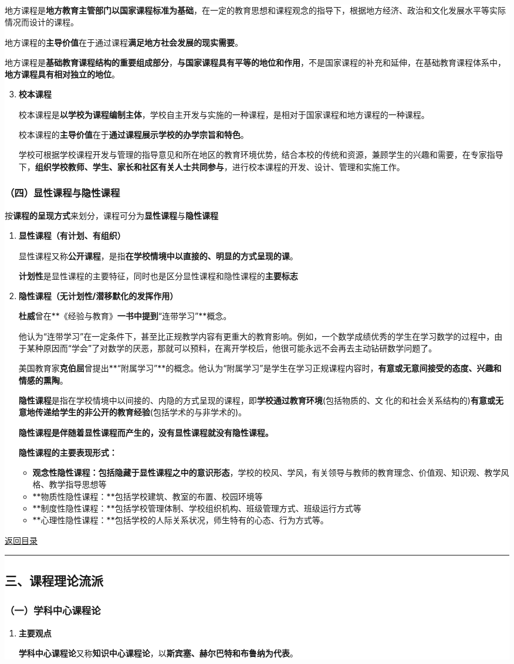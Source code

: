    地方课程是**地方教育主管部门以国家课程标准为基础**，在一定的教育思想和课程观念的指导下，根据地方经济、政治和文化发展水平等实际情况而设计的课程。

   地方课程的**主导价值**在于通过课程**满足地方社会发展的现实需要**。

   地方课程是**基础教育课程结构的重要组成部分**，**与国家课程具有平等的地位和作用**，不是国家课程的补充和延伸，在基础教育课程体系中，**地方课程具有相对独立的地位**。

3. **校本课程**

   校本课程是**以学校为课程编制主体**，学校自主开发与实施的一种课程，是相对于国家课程和地方课程的一种课程。

   校本课程的**主导价值**在于**通过课程展示学校的办学宗旨和特色**。

   学校可根据学校课程开发与管理的指导意见和所在地区的教育环境优势，结合本校的传统和资源，兼顾学生的兴趣和需要，在专家指导下，**组织学校教师、学生、家长和社区有关人士共同参与**，进行校本课程的开发、设计、管理和实施工作。

### （四）显性课程与隐性课程

按**课程的呈现方式**来划分，课程可分为**显性课程**与**隐性课程**

1. **显性课程（有计划、有组织）**

   显性课程又称**公开课程**，是指**在学校情境中以直接的、明显的方式呈现的课**。

   **计划性**是显性课程的主要特征，同时也是区分显性课程和隐性课程的**主要标志**

2. **隐性课程（无计划性/潜移默化的发挥作用）**

   **杜威**曾在**《经验与教育》**一书中提到**“连带学习”**概念。

   他认为“连带学习”在一定条件下，甚至比正规教学内容有更重大的教育影响。例如，一个数学成绩优秀的学生在学习数学的过程中，由于某种原因而“学会”了对数学的厌恶，那就可以预料，在离开学校后，他很可能永远不会再去主动钻研数学问题了。

   美国教育家**克伯屈**曾提出**“附属学习”**的概念。他认为“附属学习”是学生在学习正规课程内容时，**有意或无意间接受的态度、兴趣和情感的熏陶**。

   **隐性课程**是指在学校情境中以间接的、内隐的方式呈现的课程，即**学校通过教育环境**(包括物质的、文 化的和社会关系结构的)**有意或无意地传递给学生的非公开的教育经验**(包括学术的与非学术的)。

   **隐性课程是伴随着显性课程而产生的，没有显性课程就没有隐性课程。**

   **隐性课程的主要表现形式：**

   - **观念性隐性课程：**包括隐藏于显性课程之中的**意识形态**，学校的校风、学风，有关领导与教师的教育理念、价值观、知识观、教学风格、教学指导思想等
   - **物质性隐性课程：**包括学校建筑、教室的布置、校园环境等
   - **制度性隐性课程：**包括学校管理体制、学校组织机构、班级管理方式、班级运行方式等
   - **心理性隐性课程：**包括学校的人际关系状况，师生特有的心态、行为方式等。



[返回目录](#课程概述)

------



## 三、课程理论流派

### （一）学科中心课程论

1. **主要观点**

   **学科中心课程论**又称**知识中心课程论**，以**斯宾塞、赫尔巴特和布鲁纳为代表**。
